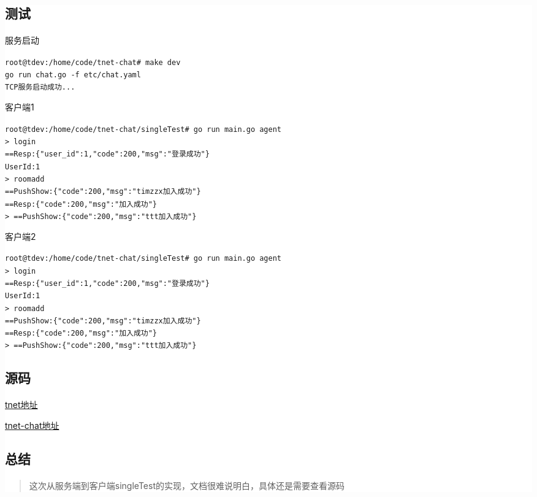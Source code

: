 ## 测试

服务启动
```
root@tdev:/home/code/tnet-chat# make dev
go run chat.go -f etc/chat.yaml
TCP服务启动成功...
```

客户端1
```
root@tdev:/home/code/tnet-chat/singleTest# go run main.go agent
> login
==Resp:{"user_id":1,"code":200,"msg":"登录成功"}
UserId:1
> roomadd
==PushShow:{"code":200,"msg":"timzzx加入成功"}
==Resp:{"code":200,"msg":"加入成功"}
> ==PushShow:{"code":200,"msg":"ttt加入成功"}

```

客户端2
```
root@tdev:/home/code/tnet-chat/singleTest# go run main.go agent
> login
==Resp:{"user_id":1,"code":200,"msg":"登录成功"}
UserId:1
> roomadd
==PushShow:{"code":200,"msg":"timzzx加入成功"}
==Resp:{"code":200,"msg":"加入成功"}
> ==PushShow:{"code":200,"msg":"ttt加入成功"}

```

## 源码
[tnet地址](https://github.com/timzzx/tnet)

[tnet-chat地址](https://github.com/timzzx/tnet-chat)

## 总结

> 这次从服务端到客户端singleTest的实现，文档很难说明白，具体还是需要查看源码